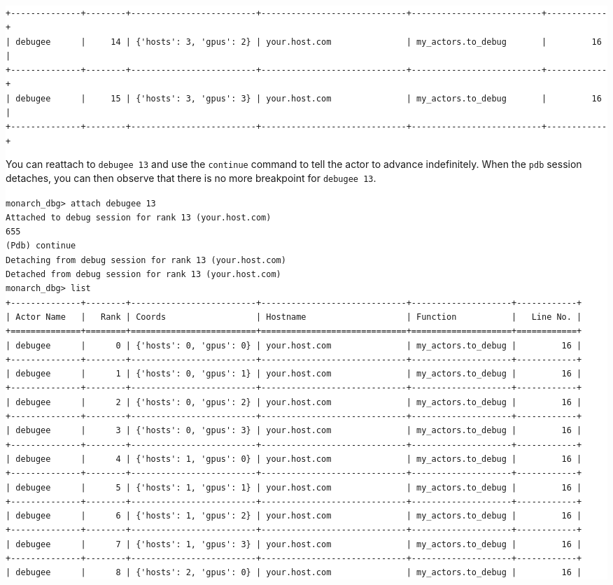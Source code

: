 ```
+--------------+--------+-------------------------+-----------------------------+--------------------------+------------+
| debugee      |     14 | {'hosts': 3, 'gpus': 2} | your.host.com               | my_actors.to_debug       |         16 |
+--------------+--------+-------------------------+-----------------------------+--------------------------+------------+
| debugee      |     15 | {'hosts': 3, 'gpus': 3} | your.host.com               | my_actors.to_debug       |         16 |
+--------------+--------+-------------------------+-----------------------------+--------------------------+------------+
```

You can reattach to `debugee 13` and use the `continue` command to tell the actor to advance indefinitely. When the `pdb` session detaches, you can then observe that there is no more breakpoint for `debugee 13`.

```
monarch_dbg> attach debugee 13
Attached to debug session for rank 13 (your.host.com)
655
(Pdb) continue
Detaching from debug session for rank 13 (your.host.com)
Detached from debug session for rank 13 (your.host.com)
monarch_dbg> list
+--------------+--------+-------------------------+-----------------------------+--------------------+------------+
| Actor Name   |   Rank | Coords                  | Hostname                    | Function           |   Line No. |
+==============+========+=========================+=============================+====================+============+
| debugee      |      0 | {'hosts': 0, 'gpus': 0} | your.host.com               | my_actors.to_debug |         16 |
+--------------+--------+-------------------------+-----------------------------+--------------------+------------+
| debugee      |      1 | {'hosts': 0, 'gpus': 1} | your.host.com               | my_actors.to_debug |         16 |
+--------------+--------+-------------------------+-----------------------------+--------------------+------------+
| debugee      |      2 | {'hosts': 0, 'gpus': 2} | your.host.com               | my_actors.to_debug |         16 |
+--------------+--------+-------------------------+-----------------------------+--------------------+------------+
| debugee      |      3 | {'hosts': 0, 'gpus': 3} | your.host.com               | my_actors.to_debug |         16 |
+--------------+--------+-------------------------+-----------------------------+--------------------+------------+
| debugee      |      4 | {'hosts': 1, 'gpus': 0} | your.host.com               | my_actors.to_debug |         16 |
+--------------+--------+-------------------------+-----------------------------+--------------------+------------+
| debugee      |      5 | {'hosts': 1, 'gpus': 1} | your.host.com               | my_actors.to_debug |         16 |
+--------------+--------+-------------------------+-----------------------------+--------------------+------------+
| debugee      |      6 | {'hosts': 1, 'gpus': 2} | your.host.com               | my_actors.to_debug |         16 |
+--------------+--------+-------------------------+-----------------------------+--------------------+------------+
| debugee      |      7 | {'hosts': 1, 'gpus': 3} | your.host.com               | my_actors.to_debug |         16 |
+--------------+--------+-------------------------+-----------------------------+--------------------+------------+
| debugee      |      8 | {'hosts': 2, 'gpus': 0} | your.host.com               | my_actors.to_debug |         16 |
```